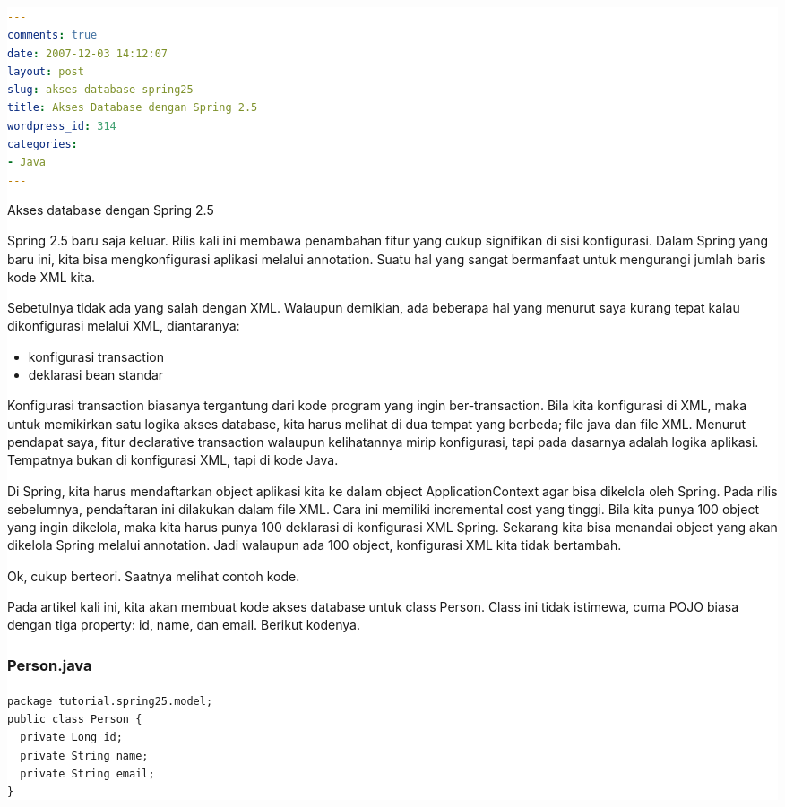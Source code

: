 ```yaml
---
comments: true
date: 2007-12-03 14:12:07
layout: post
slug: akses-database-spring25
title: Akses Database dengan Spring 2.5
wordpress_id: 314
categories:
- Java
---
```


Akses database dengan Spring 2.5

Spring 2.5 baru saja keluar. Rilis kali ini membawa penambahan fitur yang cukup signifikan di sisi konfigurasi. Dalam Spring yang baru ini, kita bisa mengkonfigurasi aplikasi melalui annotation. Suatu hal yang sangat bermanfaat untuk mengurangi jumlah baris kode XML kita. 

Sebetulnya tidak ada yang salah dengan XML. Walaupun demikian, ada beberapa hal yang menurut saya kurang tepat kalau dikonfigurasi melalui XML, diantaranya: 

  * konfigurasi transaction
  * deklarasi bean standar

Konfigurasi transaction biasanya tergantung dari kode program yang ingin ber-transaction. Bila kita konfigurasi di XML, maka untuk memikirkan satu logika akses database, kita harus melihat di dua tempat yang berbeda; file java dan file XML. Menurut pendapat saya, fitur declarative transaction walaupun kelihatannya mirip konfigurasi, tapi pada dasarnya adalah logika aplikasi. Tempatnya bukan di konfigurasi XML, tapi di kode Java.

Di Spring, kita harus mendaftarkan object aplikasi kita ke dalam object ApplicationContext agar bisa dikelola oleh Spring. Pada rilis sebelumnya, pendaftaran ini dilakukan dalam file XML. Cara ini memiliki incremental cost yang tinggi. Bila kita punya 100 object yang ingin dikelola, maka kita harus punya 100 deklarasi di konfigurasi XML Spring. Sekarang kita bisa menandai object yang akan dikelola Spring melalui annotation. Jadi walaupun ada 100 object, konfigurasi XML kita tidak bertambah. 

Ok, cukup berteori. Saatnya melihat contoh kode. 


Pada artikel kali ini, kita akan membuat kode akses database untuk class Person. Class ini tidak istimewa, cuma POJO biasa dengan tiga property: id, name, dan email. Berikut kodenya. 



### Person.java



    
    package tutorial.spring25.model;
    public class Person {
      private Long id;
      private String name;
      private String email;
    }
    
